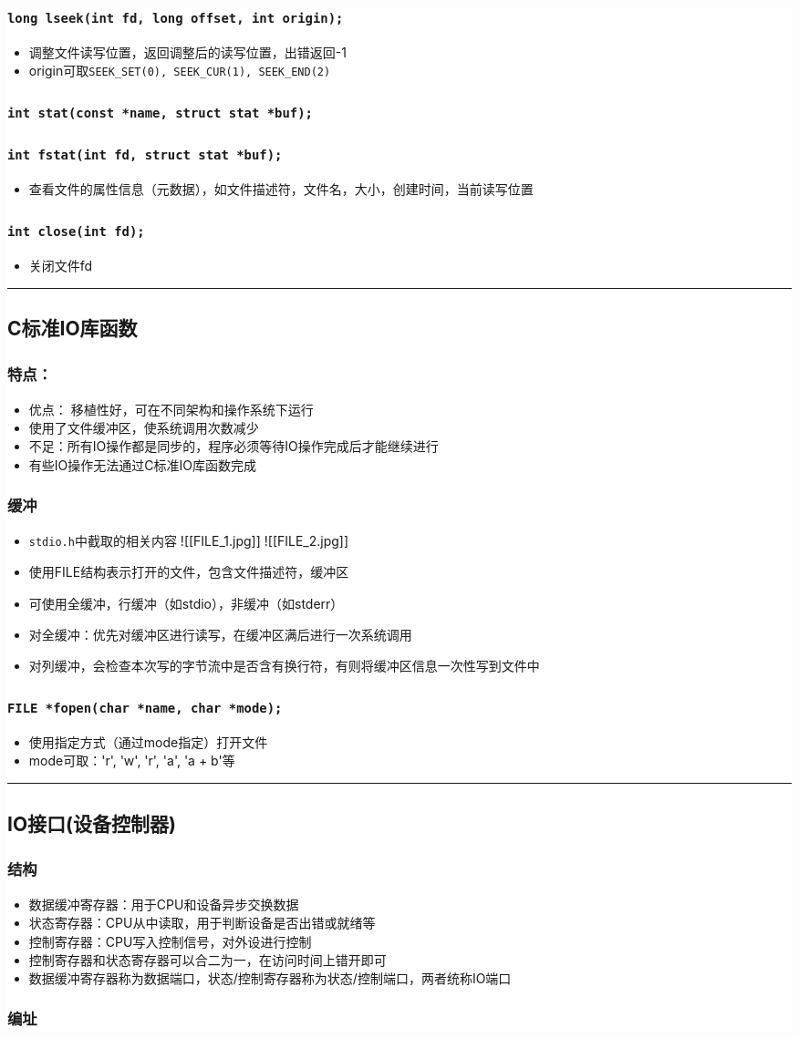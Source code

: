 ### `long lseek(int fd, long offset, int origin);`

+ 调整文件读写位置，返回调整后的读写位置，出错返回-1
+ origin可取`SEEK_SET(0), SEEK_CUR(1), SEEK_END(2)`

### `int stat(const *name, struct stat *buf);`
### `int fstat(int fd, struct stat *buf);`

+ 查看文件的属性信息（元数据），如文件描述符，文件名，大小，创建时间，当前读写位置

### `int close(int fd);`

+ 关闭文件fd
---
## C标准IO库函数
### 特点：

+ 优点： 移植性好，可在不同架构和操作系统下运行
+ 使用了文件缓冲区，使系统调用次数减少
+ 不足：所有IO操作都是同步的，程序必须等待IO操作完成后才能继续进行
+ 有些IO操作无法通过C标准IO库函数完成
### 缓冲

+ `stdio.h`中截取的相关内容
![[FILE_1.jpg]]
![[FILE_2.jpg]]

+ 使用FILE结构表示打开的文件，包含文件描述符，缓冲区
+ 可使用全缓冲，行缓冲（如stdio），非缓冲（如stderr）
+ 对全缓冲：优先对缓冲区进行读写，在缓冲区满后进行一次系统调用
+ 对列缓冲，会检查本次写的字节流中是否含有换行符，有则将缓冲区信息一次性写到文件中

### `FILE *fopen(char *name, char *mode);`

+ 使用指定方式（通过mode指定）打开文件
+ mode可取：'r', 'w', 'r', 'a', 'a + b'等
---
## IO接口(设备控制器)
### 结构

+ 数据缓冲寄存器：用于CPU和设备异步交换数据
+ 状态寄存器：CPU从中读取，用于判断设备是否出错或就绪等
+ 控制寄存器：CPU写入控制信号，对外设进行控制
+ 控制寄存器和状态寄存器可以合二为一，在访问时间上错开即可
+ 数据缓冲寄存器称为数据端口，状态/控制寄存器称为状态/控制端口，两者统称IO端口
### 编址
